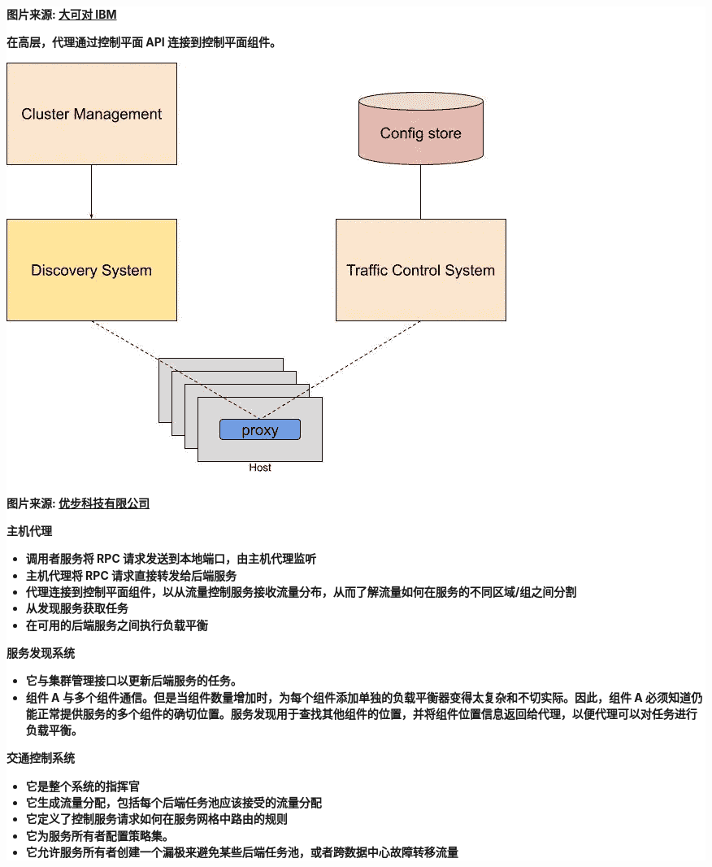 ******图片来源: [**大可对 IBM**](https://developer.ibm.com/blogs/istio-15-release/)******

******在高层，代理通过控制平面 API 连接到控制平面组件。******

******![](img/015a5c7abc0746caddc72999a8d67d57.png)******

******图片来源: [**优步科技有限公司**](https://www.uber.com/en-MY/blog/better-load-balancing-real-time-dynamic-subsetting/)******

********主机代理********

*   ******调用者服务将 RPC 请求发送到本地端口，由主机代理监听******
*   ******主机代理将 RPC 请求直接转发给后端服务******
*   ******代理连接到控制平面组件，以从流量控制服务接收流量分布，从而了解流量如何在服务的不同区域/组之间分割******
*   ******从发现服务获取任务******
*   ******在可用的后端服务之间执行负载平衡******

********服务发现系统********

*   ******它与集群管理接口以更新后端服务的任务。******
*   ******组件 A 与多个组件通信。但是当组件数量增加时，为每个组件添加单独的负载平衡器变得太复杂和不切实际。因此，组件 A 必须知道仍能正常提供服务的多个组件的确切位置。服务发现用于查找其他组件的位置，并将组件位置信息返回给代理，以便代理可以对任务进行负载平衡。******

********交通控制系统********

*   ******它是整个系统的指挥官******
*   ******它生成流量分配，包括每个后端任务池应该接受的流量分配******
*   ******它定义了控制服务请求如何在服务网格中路由的规则******
*   ******它为服务所有者配置策略集。******
*   ******它允许服务所有者创建一个漏极来避免某些后端任务池，或者跨数据中心故障转移流量******
